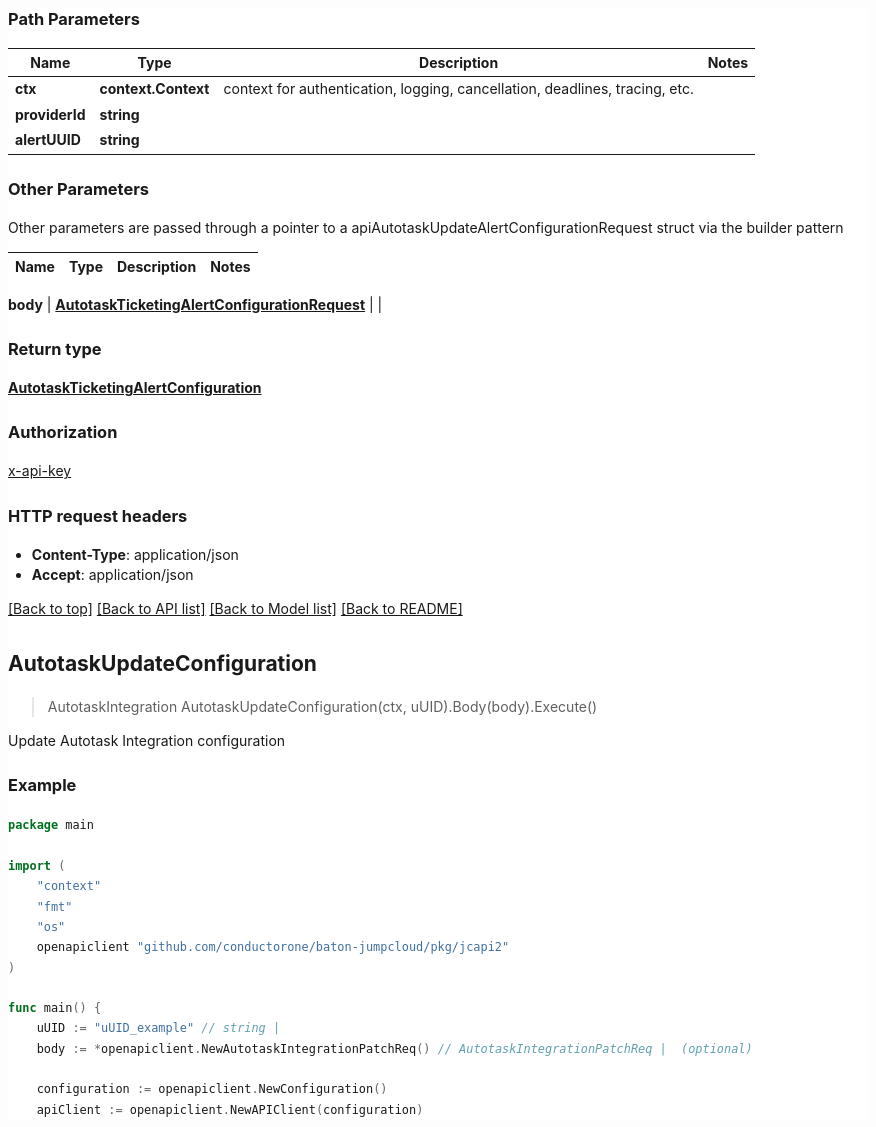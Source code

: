 ### Path Parameters


Name | Type | Description  | Notes
------------- | ------------- | ------------- | -------------
**ctx** | **context.Context** | context for authentication, logging, cancellation, deadlines, tracing, etc.
**providerId** | **string** |  | 
**alertUUID** | **string** |  | 

### Other Parameters

Other parameters are passed through a pointer to a apiAutotaskUpdateAlertConfigurationRequest struct via the builder pattern


Name | Type | Description  | Notes
------------- | ------------- | ------------- | -------------


 **body** | [**AutotaskTicketingAlertConfigurationRequest**](AutotaskTicketingAlertConfigurationRequest.md) |  | 

### Return type

[**AutotaskTicketingAlertConfiguration**](AutotaskTicketingAlertConfiguration.md)

### Authorization

[x-api-key](../README.md#x-api-key)

### HTTP request headers

- **Content-Type**: application/json
- **Accept**: application/json

[[Back to top]](#) [[Back to API list]](../README.md#documentation-for-api-endpoints)
[[Back to Model list]](../README.md#documentation-for-models)
[[Back to README]](../README.md)


## AutotaskUpdateConfiguration

> AutotaskIntegration AutotaskUpdateConfiguration(ctx, uUID).Body(body).Execute()

Update Autotask Integration configuration



### Example

```go
package main

import (
    "context"
    "fmt"
    "os"
    openapiclient "github.com/conductorone/baton-jumpcloud/pkg/jcapi2"
)

func main() {
    uUID := "uUID_example" // string | 
    body := *openapiclient.NewAutotaskIntegrationPatchReq() // AutotaskIntegrationPatchReq |  (optional)

    configuration := openapiclient.NewConfiguration()
    apiClient := openapiclient.NewAPIClient(configuration)
```